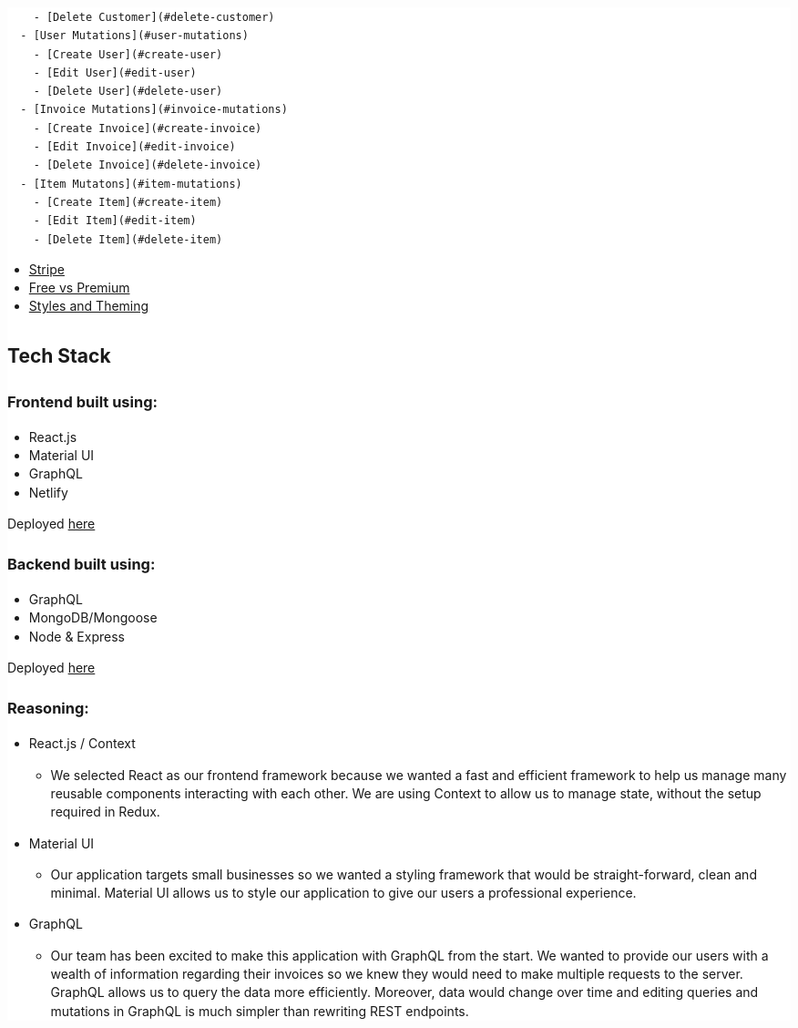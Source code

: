         - [Delete Customer](#delete-customer)
      - [User Mutations](#user-mutations)
        - [Create User](#create-user)
        - [Edit User](#edit-user)
        - [Delete User](#delete-user)
      - [Invoice Mutations](#invoice-mutations)
        - [Create Invoice](#create-invoice)
        - [Edit Invoice](#edit-invoice)
        - [Delete Invoice](#delete-invoice)
      - [Item Mutatons](#item-mutations)
        - [Create Item](#create-item)
        - [Edit Item](#edit-item)
        - [Delete Item](#delete-item)
  - [Stripe](#stripe)
  - [Free vs Premium](#free-vs-premium)
  - [Styles and Theming](#styles-and-theming)

## Tech Stack

### Frontend built using:

- React.js
- Material UI
- GraphQL
- Netlify

Deployed [here](https://www.myautoinvoicer.com)

### Backend built using:

- GraphQL
- MongoDB/Mongoose
- Node & Express

Deployed [here](https://www.myautoinvoicer.com)

### Reasoning:

- React.js / Context

  - We selected React as our frontend framework because we wanted a fast and efficient framework to help us manage many reusable components interacting with each other. We are using Context to allow us to manage state, without the setup required in Redux.

* Material UI

  - Our application targets small businesses so we wanted a styling framework that would be straight-forward, clean and minimal. Material UI allows us to style our application to give our users a professional experience.

- GraphQL

  - Our team has been excited to make this application with GraphQL from the start. We wanted to provide our users with a wealth of information regarding their invoices so we knew they would need to make multiple requests to the server. GraphQL allows us to query the data more efficiently. Moreover, data would change over time and editing queries and mutations in GraphQL is much simpler than rewriting REST endpoints.
